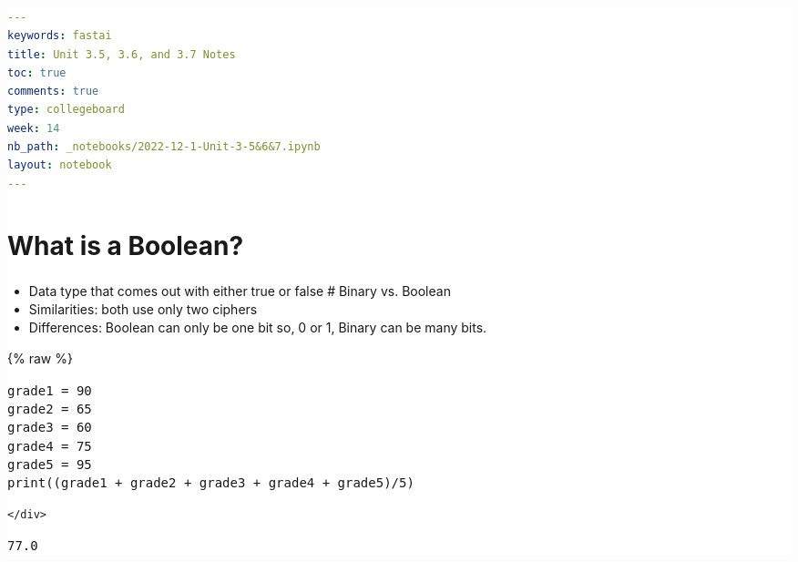 ```yaml
---
keywords: fastai
title: Unit 3.5, 3.6, and 3.7 Notes
toc: true
comments: true
type: collegeboard
week: 14
nb_path: _notebooks/2022-12-1-Unit-3-5&6&7.ipynb
layout: notebook
---
```




<div class="container" id="notebook-container">
        
<div class="cell border-box-sizing text_cell rendered"><div class="inner_cell">
<div class="text_cell_render border-box-sizing rendered_html">
<h1 id="What-is-a-Boolean?">What is a Boolean?<a class="anchor-link" href="#What-is-a-Boolean?"> </a></h1><ul>
<li>Data type that comes out with either true or false
# Binary vs. Boolean</li>
<li>Similarities: both use only two ciphers</li>
<li>Differences: Boolean can only be one bit so, 0 or 1, Binary can be many bits.</li>
</ul>

</div>
</div>
</div>
    {% raw %}
    
<div class="cell border-box-sizing code_cell rendered">
<div class="input">

<div class="inner_cell">
    <div class="input_area">
<div class=" highlight hl-python"><pre><span></span><span class="n">grade1</span> <span class="o">=</span> <span class="mi">90</span>
<span class="n">grade2</span> <span class="o">=</span> <span class="mi">65</span>
<span class="n">grade3</span> <span class="o">=</span> <span class="mi">60</span>
<span class="n">grade4</span> <span class="o">=</span> <span class="mi">75</span>
<span class="n">grade5</span> <span class="o">=</span> <span class="mi">95</span>
<span class="nb">print</span><span class="p">((</span><span class="n">grade1</span> <span class="o">+</span> <span class="n">grade2</span> <span class="o">+</span> <span class="n">grade3</span> <span class="o">+</span> <span class="n">grade4</span> <span class="o">+</span> <span class="n">grade5</span><span class="p">)</span><span class="o">/</span><span class="mi">5</span><span class="p">)</span>
</pre></div>

    </div>
</div>
</div>

<div class="output_wrapper">
<div class="output">

<div class="output_area">

<div class="output_subarea output_stream output_stdout output_text">
<pre>77.0
</pre>
</div>
</div>

</div>
</div>
